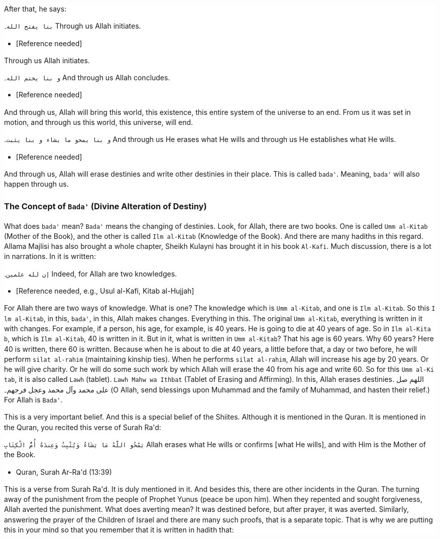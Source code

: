 After that, he says:

`بنا يفتح الله۔`
Through us Allah initiates.
- [Reference needed]

Through us Allah initiates.

`و بنا يختم الله۔`
And through us Allah concludes.
- [Reference needed]

And through us, Allah will bring this world, this existence, this entire system of the universe to an end. From us it was set in motion, and through us this world, this universe, will end.

`و بنا يمحو ما يشاء و بنا يثبت۔`
And through us He erases what He wills and through us He establishes what He wills.
- [Reference needed]

And through us, Allah will erase destinies and write other destinies in their place. This is called `bada'`. Meaning, `bada'` will also happen through us.

### The Concept of `Bada'` (Divine Alteration of Destiny)

What does `bada'` mean? `Bada'` means the changing of destinies. Look, for Allah, there are two books. One is called `Umm al-Kitab` (Mother of the Book), and the other is called `Ilm al-Kitab` (Knowledge of the Book). And there are many hadiths in this regard. Allama Majlisi has also brought a whole chapter, Sheikh Kulayni has brought it in his book `Al-Kafi`. Much discussion, there is a lot in narrations. In it is written:

`إن لله علمين۔`
Indeed, for Allah are two knowledges.
- [Reference needed, e.g., Usul al-Kafi, Kitab al-Hujjah]

For Allah there are two ways of knowledge. What is one? The knowledge which is `Umm al-Kitab`, and one is `Ilm al-Kitab`. So this `Ilm al-Kitab`, in this, `bada'`, in this, Allah makes changes. Everything in this. The original `Umm al-Kitab`, everything is written in it with changes. For example, if a person, his age, for example, is 40 years. He is going to die at 40 years of age. So in `Ilm al-Kitab`, which is `Ilm al-Kitab`, 40 is written in it. But in it, what is written in `Umm al-Kitab`? That his age is 60 years. Why 60 years? Here 40 is written, there 60 is written. Because when he is about to die at 40 years, a little before that, a day or two before, he will perform `silat al-rahim` (maintaining kinship ties). When he performs `silat al-rahim`, Allah will increase his age by 20 years. Or he will give charity. Or he will do some such work by which Allah will erase the 40 from his age and write 60. So for this `Umm al-Kitab`, it is also called `Lawh` (tablet). `Lawh Mahw wa Ithbat` (Tablet of Erasing and Affirming). In this, Allah erases destinies.
اللهم صل على محمد وآل محمد وعجل فرجهم۔ (O Allah, send blessings upon Muhammad and the family of Muhammad, and hasten their relief.) For Allah is `Bada'`.

This is a very important belief. And this is a special belief of the Shiites. Although it is mentioned in the Quran. It is mentioned in the Quran, you recited this verse of Surah Ra'd:

`يَمْحُو اللَّهُ مَا يَشَاءُ وَيُثْبِتُ وَعِندَهُ أُمُّ الْكِتَابِ`
Allah erases what He wills or confirms [what He wills], and with Him is the Mother of the Book.
- Quran, Surah Ar-Ra'd (13:39)

This is a verse from Surah Ra'd. It is duly mentioned in it. And besides this, there are other incidents in the Quran. The turning away of the punishment from the people of Prophet Yunus (peace be upon him). When they repented and sought forgiveness, Allah averted the punishment. What does averting mean? It was destined before, but after prayer, it was averted. Similarly, answering the prayer of the Children of Israel and there are many such proofs, that is a separate topic. That is why we are putting this in your mind so that you remember that it is written in hadith that:
